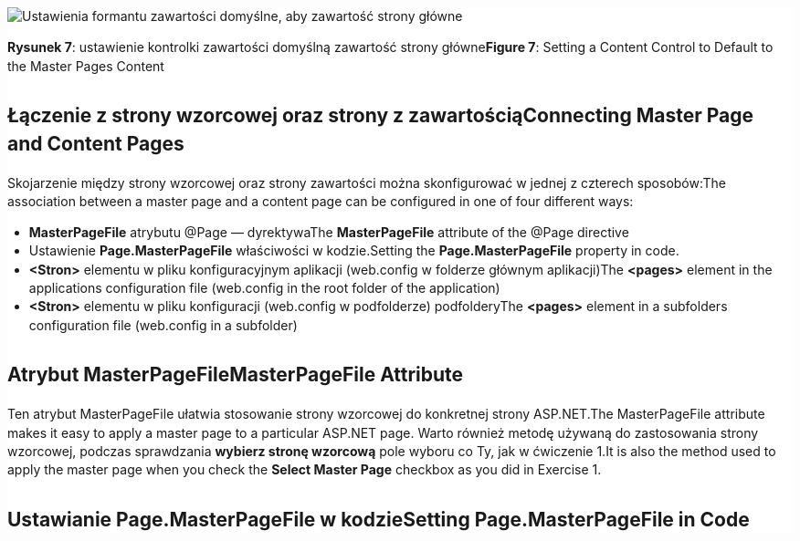
![Ustawienia formantu zawartości domyślne, aby zawartość strony główne](master-pages/_static/image4.gif)

<span data-ttu-id="2fce5-211">**Rysunek 7**: ustawienie kontrolki zawartości domyślną zawartość strony główne</span><span class="sxs-lookup"><span data-stu-id="2fce5-211">**Figure 7**: Setting a Content Control to Default to the Master Pages Content</span></span>


## <a name="connecting-master-page-and-content-pages"></a><span data-ttu-id="2fce5-212">Łączenie z strony wzorcowej oraz strony z zawartością</span><span class="sxs-lookup"><span data-stu-id="2fce5-212">Connecting Master Page and Content Pages</span></span>

<span data-ttu-id="2fce5-213">Skojarzenie między strony wzorcowej oraz strony zawartości można skonfigurować w jednej z czterech sposobów:</span><span class="sxs-lookup"><span data-stu-id="2fce5-213">The association between a master page and a content page can be configured in one of four different ways:</span></span>

- <span data-ttu-id="2fce5-214"><strong>MasterPageFile</strong> atrybutu @Page — dyrektywa</span><span class="sxs-lookup"><span data-stu-id="2fce5-214">The <strong>MasterPageFile</strong> attribute of the @Page directive</span></span>
- <span data-ttu-id="2fce5-215">Ustawienie **Page.MasterPageFile** właściwości w kodzie.</span><span class="sxs-lookup"><span data-stu-id="2fce5-215">Setting the **Page.MasterPageFile** property in code.</span></span>
- <span data-ttu-id="2fce5-216">**&lt;Stron&gt;** elementu w pliku konfiguracyjnym aplikacji (web.config w folderze głównym aplikacji)</span><span class="sxs-lookup"><span data-stu-id="2fce5-216">The **&lt;pages&gt;** element in the applications configuration file (web.config in the root folder of the application)</span></span>
- <span data-ttu-id="2fce5-217">**&lt;Stron&gt;** elementu w pliku konfiguracji (web.config w podfolderze) podfoldery</span><span class="sxs-lookup"><span data-stu-id="2fce5-217">The **&lt;pages&gt;** element in a subfolders configuration file (web.config in a subfolder)</span></span>

## <a name="masterpagefile-attribute"></a><span data-ttu-id="2fce5-218">Atrybut MasterPageFile</span><span class="sxs-lookup"><span data-stu-id="2fce5-218">MasterPageFile Attribute</span></span>

<span data-ttu-id="2fce5-219">Ten atrybut MasterPageFile ułatwia stosowanie strony wzorcowej do konkretnej strony ASP.NET.</span><span class="sxs-lookup"><span data-stu-id="2fce5-219">The MasterPageFile attribute makes it easy to apply a master page to a particular ASP.NET page.</span></span> <span data-ttu-id="2fce5-220">Warto również metodę używaną do zastosowania strony wzorcowej, podczas sprawdzania **wybierz stronę wzorcową** pole wyboru co Ty, jak w ćwiczenie 1.</span><span class="sxs-lookup"><span data-stu-id="2fce5-220">It is also the method used to apply the master page when you check the **Select Master Page** checkbox as you did in Exercise 1.</span></span>

## <a name="setting-pagemasterpagefile-in-code"></a><span data-ttu-id="2fce5-221">Ustawianie Page.MasterPageFile w kodzie</span><span class="sxs-lookup"><span data-stu-id="2fce5-221">Setting Page.MasterPageFile in Code</span></span>
